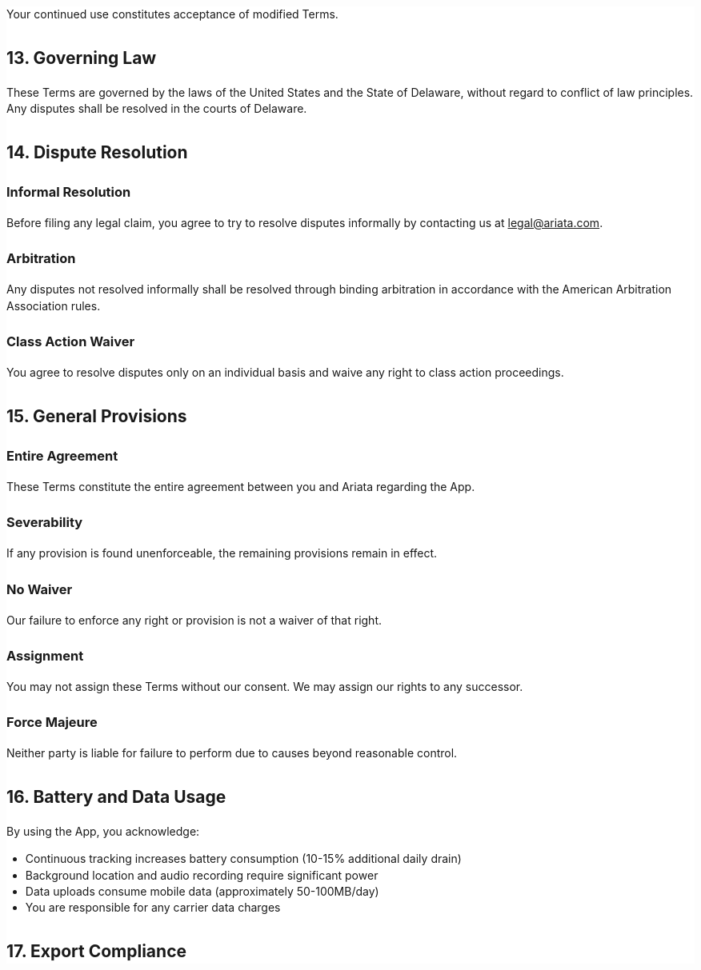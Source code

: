 Your continued use constitutes acceptance of modified Terms.

## 13. Governing Law

These Terms are governed by the laws of the United States and the State of Delaware, without regard to conflict of law principles. Any disputes shall be resolved in the courts of Delaware.

## 14. Dispute Resolution

### Informal Resolution
Before filing any legal claim, you agree to try to resolve disputes informally by contacting us at legal@ariata.com.

### Arbitration
Any disputes not resolved informally shall be resolved through binding arbitration in accordance with the American Arbitration Association rules.

### Class Action Waiver
You agree to resolve disputes only on an individual basis and waive any right to class action proceedings.

## 15. General Provisions

### Entire Agreement
These Terms constitute the entire agreement between you and Ariata regarding the App.

### Severability
If any provision is found unenforceable, the remaining provisions remain in effect.

### No Waiver
Our failure to enforce any right or provision is not a waiver of that right.

### Assignment
You may not assign these Terms without our consent. We may assign our rights to any successor.

### Force Majeure
Neither party is liable for failure to perform due to causes beyond reasonable control.

## 16. Battery and Data Usage

By using the App, you acknowledge:
- Continuous tracking increases battery consumption (10-15% additional daily drain)
- Background location and audio recording require significant power
- Data uploads consume mobile data (approximately 50-100MB/day)
- You are responsible for any carrier data charges

## 17. Export Compliance
